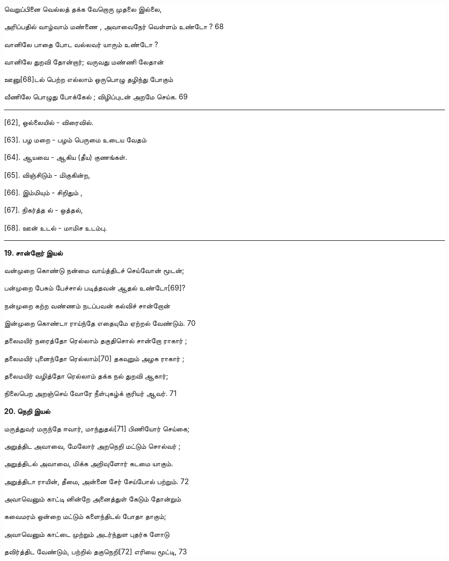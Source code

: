 வெறுப்பினை வெல்லத் தக்க வேறொரு முதலை இல்லை,  

அரிப்பதில் வாழ்வாம் மண்ணை , அவாவைநேர் வெள்ளம் உண்டோ ? 68  

வானிலே பாதை போட வல்லவர் யாரும் உண்டோ ?  

வானிலே துறவி தோன்றார்; வருவது மண்ணி லேதான்  

ஊனு[68]டல் பெற்ற எல்லாம் ஒருபொழு தழிந்து போகும்  

வீணிலே பொழுது போக்கேல் ; விழிப்புடன் அறமே செய்க. 69  

--------  

[62], ஒல்லையில் - விரைவில்.  

[63]. பழ மறை - பழம் பெருமை உடைய வேதம்  

[64]. ஆயவை - ஆகிய (தீய) குணங்கள்.  

[65]. விஞ்சிடும் - மிகுகின்ற,  

[66]. இம்மியும் - சிறிதும் ,  

[67]. நிகர்த்த ல் - ஒத்தல்,  

[68]. ஊன் உடல் - மாமிச உடம்பு.  

--------  

**19. சான்றோர் இயல்**  

வன்முறை கொண்டு நன்மை வாய்த்திடச் செய்வோன் மூடன்;  

பன்முறை பேசும் பேச்சால் படித்தவன் ஆதல் உண்டோ[69]?  

நன்முறை கற்ற வண்ணம் நடப்பவன் கல்விச் சான்றோன்  

இன்முறை கொண்டா ராய்ந்தே எதையுமே ஏற்றல் வேண்டும். 70  

தலைமயிர் நரைத்தோ ரெல்லாம் தகுதிசொல் சான்றோ ராகார் ;  

தலைமயிர் புனைந்தோ ரெல்லாம்[70] தகவுறும் அழக ராகார் ;  

தலைமயிர் வழித்தோ ரெல்லாம் தக்க நல் துறவி ஆகார்;  

நிலைபெற அறஞ்செய் வோரே நீள்புகழ்க் குரியர் ஆவர். 71  

**20. நெறி இயல்**  

மருத்துவர் மருந்தே ஈவார், மாந்துதல்[71] பிணியோர் செய்கை;  

அறுத்திட அவாவை, மேலோர் அறநெறி மட்டும் சொல்வர் ;  

அறுத்திடல் அவாவை, மிக்க அறிவுளோர் கடமை யாகும்.  

அறுத்திடா ராயின், தீமை, அன்னை சேர் சேய்போல் பற்றும். 72  

அவாவெனும் காட்டி னின்றே அனைத்துள் கேடும் தோன்றும்  

கவைமரம் ஒன்றை மட்டும் களைந்திடல் போதா தாகும்;  

அவாவெனும் காட்டை முற்றும் அடர்ந்துள புதர்க ளோடு  

தவிர்த்திட வேண்டும், பற்றில் தகுநெறி[72] எரியை மூட்டி, 73  
